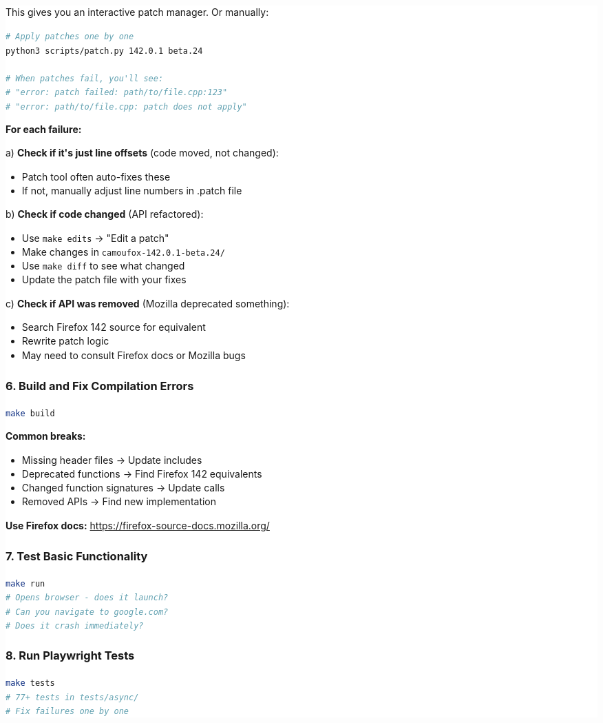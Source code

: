 This gives you an interactive patch manager. Or manually:

```bash
# Apply patches one by one
python3 scripts/patch.py 142.0.1 beta.24

# When patches fail, you'll see:
# "error: patch failed: path/to/file.cpp:123"
# "error: path/to/file.cpp: patch does not apply"
```

**For each failure:**

a) **Check if it's just line offsets** (code moved, not changed):

   - Patch tool often auto-fixes these
   - If not, manually adjust line numbers in .patch file

b) **Check if code changed** (API refactored):

   - Use `make edits` → "Edit a patch"
   - Make changes in `camoufox-142.0.1-beta.24/`
   - Use `make diff` to see what changed
   - Update the patch file with your fixes

c) **Check if API was removed** (Mozilla deprecated something):

   - Search Firefox 142 source for equivalent
   - Rewrite patch logic
   - May need to consult Firefox docs or Mozilla bugs

### 6. Build and Fix Compilation Errors

```bash
make build
```

**Common breaks:**

- Missing header files → Update includes
- Deprecated functions → Find Firefox 142 equivalents
- Changed function signatures → Update calls
- Removed APIs → Find new implementation

**Use Firefox docs:** https://firefox-source-docs.mozilla.org/

### 7. Test Basic Functionality

```bash
make run
# Opens browser - does it launch?
# Can you navigate to google.com?
# Does it crash immediately?
```

### 8. Run Playwright Tests

```bash
make tests
# 77+ tests in tests/async/
# Fix failures one by one
```
